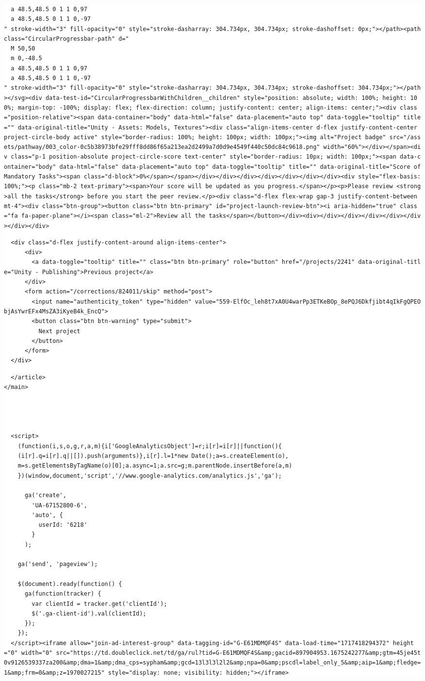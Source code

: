       a 48.5,48.5 0 1 1 0,97
      a 48.5,48.5 0 1 1 0,-97
    " stroke-width="3" fill-opacity="0" style="stroke-dasharray: 304.734px, 304.734px; stroke-dashoffset: 0px;"></path><path class="CircularProgressbar-path" d="
      M 50,50
      m 0,-48.5
      a 48.5,48.5 0 1 1 0,97
      a 48.5,48.5 0 1 1 0,-97
    " stroke-width="3" fill-opacity="0" style="stroke-dasharray: 304.734px, 304.734px; stroke-dashoffset: 304.734px;"></path></svg><div data-test-id="CircularProgressbarWithChildren__children" style="position: absolute; width: 100%; height: 100%; margin-top: -100%; display: flex; flex-direction: column; justify-content: center; align-items: center;"><div class="position-relative"><span data-container="body" data-html="false" data-placement="auto top" data-toggle="tooltip" title="" data-original-title="Unity - Assets: Models, Textures"><div class="align-items-center d-flex justify-content-center project-circle-body active" style="border-radius: 100%; height: 100px; width: 100px;"><img alt="Project badge" src="/assets/pathway/003_color-0c5b38973bfe29fff8dd86f65a213ea2d2499a7d0d9e4549f440c50dc84c9618.png" width="60%"></div></span><div class="p-1 position-absolute project-circle-score text-center" style="border-radius: 10px; width: 100px;"><span data-container="body" data-html="false" data-placement="auto top" data-toggle="tooltip" title="" data-original-title="Score of Mandatory Tasks"><span class="d-block">0%</span></span></div></div></div></div></div></div></div><div style="flex-basis: 100%;"><p class="mb-2 text-primary"><span>Your score will be updated as you progress.</span></p><p>Please review <strong>all the tasks</strong> before you start the peer review.</p><div class="d-flex flex-wrap gap-3 justify-content-between mt-4"><div class="btn-group"><button class="btn btn-primary" id="project-launch-review-btn"><i aria-hidden="true" class="fa fa-paper-plane"></i><span class="ml-2">Review all the tasks</span></button></div><div></div></div></div></div></div></div></div>
</div>





      <div class="d-flex justify-content-around align-items-center">
          <div>
            <a data-toggle="tooltip" title="" class="btn btn-primary" role="button" href="/projects/2241" data-original-title="Unity - Publishing">Previous project</a>
          </div>
          <form action="/corrections/824011/skip" method="post">
            <input name="authenticity_token" type="hidden" value="559-ElfOc_leh8t7xA0U4warPp3ETKeBOp_8ePQJ6Dkfjibt4qIkFgQPEObjAsYwrEFx4MsZA3iKyeB4k_EncQ">
            <button class="btn btn-warning" type="submit">
              Next project
            </button>
          </form>
      </div>
  </div>
</div>

      </article>
    </main>




      <script>
        (function(i,s,o,g,r,a,m){i['GoogleAnalyticsObject']=r;i[r]=i[r]||function(){
        (i[r].q=i[r].q||[]).push(arguments)},i[r].l=1*new Date();a=s.createElement(o),
        m=s.getElementsByTagName(o)[0];a.async=1;a.src=g;m.parentNode.insertBefore(a,m)
        })(window,document,'script','//www.google-analytics.com/analytics.js','ga');

          ga('create',
            'UA-67152800-6',
            'auto', {
              userId: '6218'
            }
          );

        ga('send', 'pageview');

        $(document).ready(function() {
          ga(function(tracker) {
            var clientId = tracker.get('clientId');
            $('.ga-client-id').val(clientId);
          });
        });
      </script><iframe allow="join-ad-interest-group" data-tagging-id="G-E61MDMQF4S" data-load-time="1717418294372" height="0" width="0" src="https://td.doubleclick.net/td/ga/rul?tid=G-E61MDMQF4S&amp;gacid=897904953.1675242277&amp;gtm=45je45t0v9126539337za200&amp;dma=1&amp;dma_cps=sypham&amp;gcd=13l3l3l2l2&amp;npa=0&amp;pscdl=label_only_5&amp;aip=1&amp;fledge=1&amp;frm=0&amp;z=1970027215" style="display: none; visibility: hidden;"></iframe>
